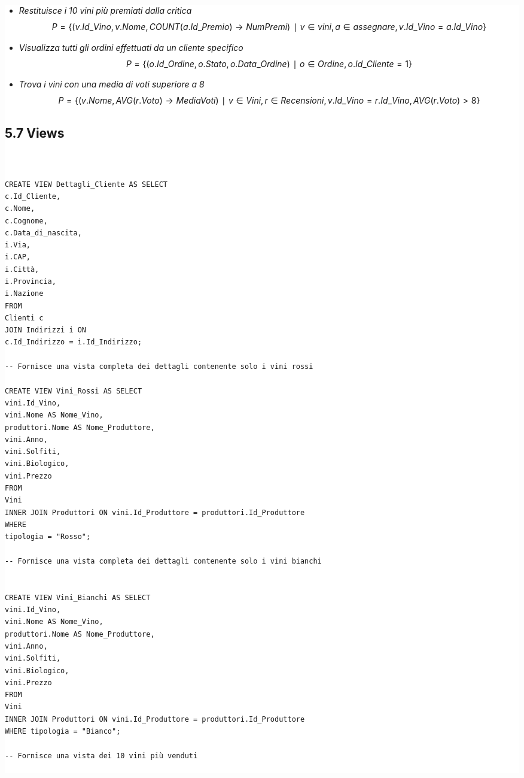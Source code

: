 - _Restituisce i 10 vini più premiati dalla critica_
$$P=\{(v.Id\_Vino,v.Nome,COUNT(a.Id\_Premio)\rightarrow NumPremi)∣v\in vini,a\in assegnare,v.Id\_Vino=a.Id\_Vino\}$$

- _Visualizza tutti gli ordini effettuati da un cliente specifico_
$$P = \{ (o.Id\_Ordine, o.Stato, o.Data\_Ordine) ∣ o \in Ordine, o.Id\_Cliente = 1  \}$$

- _Trova i vini con una media di voti superiore a 8_
$$P = \{ (v.Nome, AVG(r.Voto) \rightarrow MediaVoti) ∣ v \in Vini, r \in Recensioni, v.Id\_Vino = r.Id\_Vino, AVG(r.Voto)> 8 \}$$

## 5.7 Views
```Mysql
  

CREATE VIEW Dettagli_Cliente AS SELECT
c.Id_Cliente,
c.Nome,
c.Cognome,
c.Data_di_nascita,
i.Via,
i.CAP,
i.Città,
i.Provincia,
i.Nazione
FROM
Clienti c
JOIN Indirizzi i ON
c.Id_Indirizzo = i.Id_Indirizzo;

-- Fornisce una vista completa dei dettagli contenente solo i vini rossi

CREATE VIEW Vini_Rossi AS SELECT
vini.Id_Vino,
vini.Nome AS Nome_Vino,
produttori.Nome AS Nome_Produttore,
vini.Anno,
vini.Solfiti,
vini.Biologico,
vini.Prezzo
FROM
Vini
INNER JOIN Produttori ON vini.Id_Produttore = produttori.Id_Produttore
WHERE
tipologia = "Rosso";

-- Fornisce una vista completa dei dettagli contenente solo i vini bianchi


CREATE VIEW Vini_Bianchi AS SELECT
vini.Id_Vino,
vini.Nome AS Nome_Vino,
produttori.Nome AS Nome_Produttore,
vini.Anno,
vini.Solfiti,
vini.Biologico,
vini.Prezzo
FROM
Vini
INNER JOIN Produttori ON vini.Id_Produttore = produttori.Id_Produttore
WHERE tipologia = "Bianco";

-- Fornisce una vista dei 10 vini più venduti
  
```
